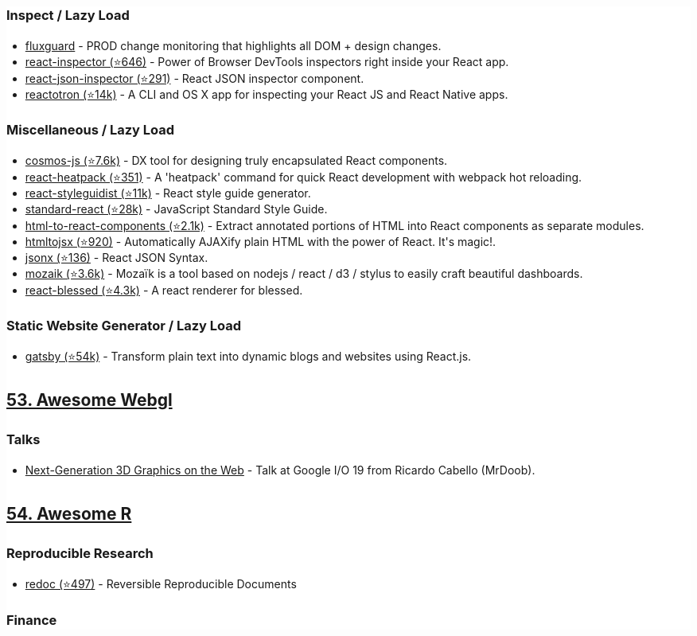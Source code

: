### Inspect / Lazy Load

*   [fluxguard](https://fluxguard.com) - PROD change monitoring that highlights all DOM + design changes.
*   [react-inspector (⭐646)](https://github.com/xyc/react-inspector) - Power of Browser DevTools inspectors right inside your React app.
*   [react-json-inspector (⭐291)](https://github.com/Lapple/react-json-inspector) - React JSON inspector component.
*   [reactotron (⭐14k)](https://github.com/reactotron/reactotron) - A CLI and OS X app for inspecting your React JS and React Native apps.

### Miscellaneous / Lazy Load

*   [cosmos-js (⭐7.6k)](https://github.com/skidding/cosmos) - DX tool for designing truly encapsulated React components.
*   [react-heatpack (⭐351)](https://github.com/insin/react-heatpack) - A 'heatpack' command for quick React development with webpack hot reloading.
*   [react-styleguidist (⭐11k)](https://github.com/sapegin/react-styleguidist) - React style guide generator.
*   [standard-react (⭐28k)](https://github.com/feross/standard) - JavaScript Standard Style Guide.
*   [html-to-react-components (⭐2.1k)](https://github.com/roman01la/html-to-react-components) - Extract annotated portions of HTML into React components as separate modules.
*   [htmltojsx (⭐920)](https://github.com/reactjs/react-magic) - Automatically AJAXify plain HTML with the power of React. It's magic!.
*   [jsonx (⭐136)](https://github.com/repetere/jsonx) - React JSON Syntax.
*   [mozaik (⭐3.6k)](https://github.com/plouc/mozaik) - Mozaïk is a tool based on nodejs / react / d3 / stylus to easily craft beautiful dashboards.
*   [react-blessed (⭐4.3k)](https://github.com/Yomguithereal/react-blessed) - A react renderer for blessed.

### Static Website Generator / Lazy Load

*   [gatsby (⭐54k)](https://github.com/gatsbyjs/gatsby) - Transform plain text into dynamic blogs and websites using React.js.

## [53. Awesome Webgl](/content/sjfricke/awesome-webgl/week/README.md)

### Talks

*   [Next-Generation 3D Graphics on the Web](https://www.youtube.com/watch?v=K2JzIUIHIhc) - Talk at Google I/O 19 from Ricardo Cabello (MrDoob).

## [54. Awesome R](/content/qinwf/awesome-R/week/README.md)

### Reproducible Research

*   [redoc (⭐497)](https://github.com/noamross/redoc) - Reversible Reproducible Documents

### Finance
